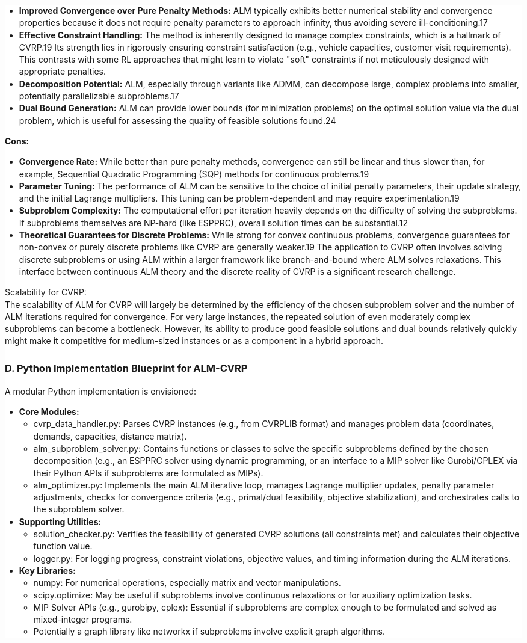 * **Improved Convergence over Pure Penalty Methods:** ALM typically exhibits better numerical stability and convergence properties because it does not require penalty parameters to approach infinity, thus avoiding severe ill-conditioning.17  
* **Effective Constraint Handling:** The method is inherently designed to manage complex constraints, which is a hallmark of CVRP.19 Its strength lies in rigorously ensuring constraint satisfaction (e.g., vehicle capacities, customer visit requirements). This contrasts with some RL approaches that might learn to violate "soft" constraints if not meticulously designed with appropriate penalties.  
* **Decomposition Potential:** ALM, especially through variants like ADMM, can decompose large, complex problems into smaller, potentially parallelizable subproblems.17  
* **Dual Bound Generation:** ALM can provide lower bounds (for minimization problems) on the optimal solution value via the dual problem, which is useful for assessing the quality of feasible solutions found.24

**Cons:**

* **Convergence Rate:** While better than pure penalty methods, convergence can still be linear and thus slower than, for example, Sequential Quadratic Programming (SQP) methods for continuous problems.19  
* **Parameter Tuning:** The performance of ALM can be sensitive to the choice of initial penalty parameters, their update strategy, and the initial Lagrange multipliers. This tuning can be problem-dependent and may require experimentation.19  
* **Subproblem Complexity:** The computational effort per iteration heavily depends on the difficulty of solving the subproblems. If subproblems themselves are NP-hard (like ESPPRC), overall solution times can be substantial.12  
* **Theoretical Guarantees for Discrete Problems:** While strong for convex continuous problems, convergence guarantees for non-convex or purely discrete problems like CVRP are generally weaker.19 The application to CVRP often involves solving discrete subproblems or using ALM within a larger framework like branch-and-bound where ALM solves relaxations. This interface between continuous ALM theory and the discrete reality of CVRP is a significant research challenge.

Scalability for CVRP:  
The scalability of ALM for CVRP will largely be determined by the efficiency of the chosen subproblem solver and the number of ALM iterations required for convergence. For very large instances, the repeated solution of even moderately complex subproblems can become a bottleneck. However, its ability to produce good feasible solutions and dual bounds relatively quickly might make it competitive for medium-sized instances or as a component in a hybrid approach.

### **D. Python Implementation Blueprint for ALM-CVRP**

A modular Python implementation is envisioned:

* **Core Modules:**  
  * cvrp\_data\_handler.py: Parses CVRP instances (e.g., from CVRPLIB format) and manages problem data (coordinates, demands, capacities, distance matrix).  
  * alm\_subproblem\_solver.py: Contains functions or classes to solve the specific subproblems defined by the chosen decomposition (e.g., an ESPPRC solver using dynamic programming, or an interface to a MIP solver like Gurobi/CPLEX via their Python APIs if subproblems are formulated as MIPs).  
  * alm\_optimizer.py: Implements the main ALM iterative loop, manages Lagrange multiplier updates, penalty parameter adjustments, checks for convergence criteria (e.g., primal/dual feasibility, objective stabilization), and orchestrates calls to the subproblem solver.  
* **Supporting Utilities:**  
  * solution\_checker.py: Verifies the feasibility of generated CVRP solutions (all constraints met) and calculates their objective function value.  
  * logger.py: For logging progress, constraint violations, objective values, and timing information during the ALM iterations.  
* **Key Libraries:**  
  * numpy: For numerical operations, especially matrix and vector manipulations.  
  * scipy.optimize: May be useful if subproblems involve continuous relaxations or for auxiliary optimization tasks.  
  * MIP Solver APIs (e.g., gurobipy, cplex): Essential if subproblems are complex enough to be formulated and solved as mixed-integer programs.  
  * Potentially a graph library like networkx if subproblems involve explicit graph algorithms.
